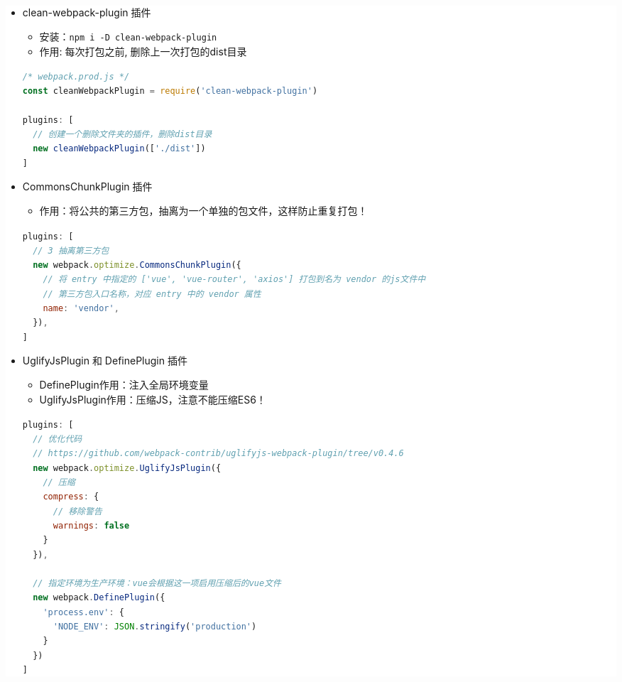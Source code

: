   - clean-webpack-plugin 插件

    - 安装：`npm i -D clean-webpack-plugin`
    - 作用: 每次打包之前, 删除上一次打包的dist目录

    ```js
    /* webpack.prod.js */
    const cleanWebpackPlugin = require('clean-webpack-plugin')
    
    plugins: [
      // 创建一个删除文件夹的插件，删除dist目录
      new cleanWebpackPlugin(['./dist'])
    ]
    ```

  - CommonsChunkPlugin 插件

    - 作用：将公共的第三方包，抽离为一个单独的包文件，这样防止重复打包！

    ```js
    plugins: [
      // 3 抽离第三方包
      new webpack.optimize.CommonsChunkPlugin({
        // 将 entry 中指定的 ['vue', 'vue-router', 'axios'] 打包到名为 vendor 的js文件中
        // 第三方包入口名称，对应 entry 中的 vendor 属性
        name: 'vendor',
      }),
    ]
    ```

  - UglifyJsPlugin 和 DefinePlugin 插件

    - DefinePlugin作用：注入全局环境变量
    - UglifyJsPlugin作用：压缩JS，注意不能压缩ES6！

    ```js
    plugins: [
      // 优化代码
      // https://github.com/webpack-contrib/uglifyjs-webpack-plugin/tree/v0.4.6
      new webpack.optimize.UglifyJsPlugin({
        // 压缩
        compress: {
          // 移除警告
          warnings: false
        }
      }),
    
      // 指定环境为生产环境：vue会根据这一项启用压缩后的vue文件
      new webpack.DefinePlugin({
        'process.env': {
          'NODE_ENV': JSON.stringify('production')
        }
      })
    ]
    ```
